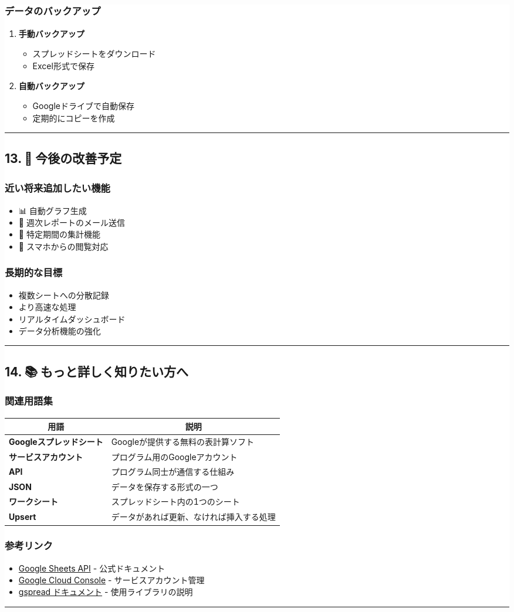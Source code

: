 ### データのバックアップ
1. **手動バックアップ**
   - スプレッドシートをダウンロード
   - Excel形式で保存
   
2. **自動バックアップ**
   - Googleドライブで自動保存
   - 定期的にコピーを作成

---

## 13. 🚧 今後の改善予定

### 近い将来追加したい機能
- 📊 自動グラフ生成
- 📧 週次レポートのメール送信
- 🎯 特定期間の集計機能
- 📱 スマホからの閲覧対応

### 長期的な目標
- 複数シートへの分散記録
- より高速な処理
- リアルタイムダッシュボード
- データ分析機能の強化

---

## 14. 📚 もっと詳しく知りたい方へ

### 関連用語集

| 用語 | 説明 |
|------|------|
| **Googleスプレッドシート** | Googleが提供する無料の表計算ソフト |
| **サービスアカウント** | プログラム用のGoogleアカウント |
| **API** | プログラム同士が通信する仕組み |
| **JSON** | データを保存する形式の一つ |
| **ワークシート** | スプレッドシート内の1つのシート |
| **Upsert** | データがあれば更新、なければ挿入する処理 |

### 参考リンク
- [Google Sheets API](https://developers.google.com/sheets/api) - 公式ドキュメント
- [Google Cloud Console](https://console.cloud.google.com) - サービスアカウント管理
- [gspread ドキュメント](https://docs.gspread.org/) - 使用ライブラリの説明

---
